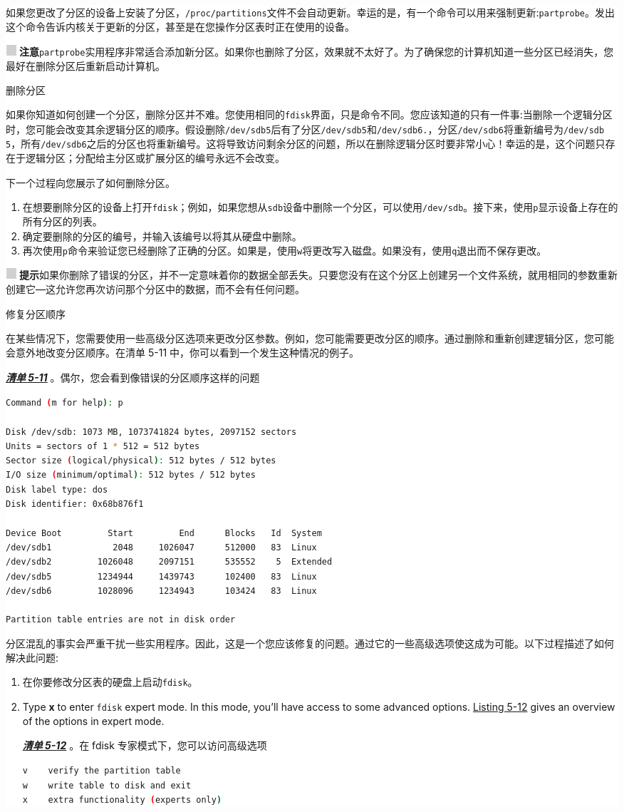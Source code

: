 如果您更改了分区的设备上安装了分区，`/proc/partitions`文件不会自动更新。幸运的是，有一个命令可以用来强制更新:`partprobe`。发出这个命令告诉内核关于更新的分区，甚至是在您操作分区表时正在使用的设备。

![Image](img/sq.jpg) **注意**`partprobe`实用程序非常适合添加新分区。如果你也删除了分区，效果就不太好了。为了确保您的计算机知道一些分区已经消失，您最好在删除分区后重新启动计算机。

删除分区

如果你知道如何创建一个分区，删除分区并不难。您使用相同的`fdisk`界面，只是命令不同。您应该知道的只有一件事:当删除一个逻辑分区时，您可能会改变其余逻辑分区的顺序。假设删除`/dev/sdb5`后有了分区`/dev/sdb5`和`/dev/sdb6.`，分区`/dev/sdb6`将重新编号为`/dev/sdb5`，所有`/dev/sdb6`之后的分区也将重新编号。这将导致访问剩余分区的问题，所以在删除逻辑分区时要非常小心！幸运的是，这个问题只存在于逻辑分区；分配给主分区或扩展分区的编号永远不会改变。

下一个过程向您展示了如何删除分区。

1.  在想要删除分区的设备上打开`fdisk`；例如，如果您想从`sdb`设备中删除一个分区，可以使用`/dev/sdb`。接下来，使用`p`显示设备上存在的所有分区的列表。
2.  确定要删除的分区的编号，并输入该编号以将其从硬盘中删除。
3.  再次使用`p`命令来验证您已经删除了正确的分区。如果是，使用`w`将更改写入磁盘。如果没有，使用`q`退出而不保存更改。

![Image](img/sq.jpg) **提示**如果你删除了错误的分区，并不一定意味着你的数据全部丢失。只要您没有在这个分区上创建另一个文件系统，就用相同的参数重新创建它—这允许您再次访问那个分区中的数据，而不会有任何问题。

修复分区顺序

在某些情况下，您需要使用一些高级分区选项来更改分区参数。例如，您可能需要更改分区的顺序。通过删除和重新创建逻辑分区，您可能会意外地改变分区顺序。在清单 5-11 中，你可以看到一个发生这种情况的例子。

[***清单 5-11***](#_FPar13) 。偶尔，您会看到像错误的分区顺序这样的问题

```sh
Command (m for help): p

Disk /dev/sdb: 1073 MB, 1073741824 bytes, 2097152 sectors
Units = sectors of 1 * 512 = 512 bytes
Sector size (logical/physical): 512 bytes / 512 bytes
I/O size (minimum/optimal): 512 bytes / 512 bytes
Disk label type: dos
Disk identifier: 0x68b876f1

Device Boot         Start         End      Blocks   Id  System
/dev/sdb1            2048     1026047      512000   83  Linux
/dev/sdb2         1026048     2097151      535552    5  Extended
/dev/sdb5         1234944     1439743      102400   83  Linux
/dev/sdb6         1028096     1234943      103424   83  Linux

Partition table entries are not in disk order
```

分区混乱的事实会严重干扰一些实用程序。因此，这是一个您应该修复的问题。通过它的一些高级选项使这成为可能。以下过程描述了如何解决此问题:

1.  在你要修改分区表的硬盘上启动`fdisk`。
2.  Type **x** to enter `fdisk` expert mode. In this mode, you’ll have access to some advanced options. [Listing 5-12](#FPar14) gives an overview of the options in expert mode.

    [***清单 5-12***](#_FPar14) 。在 fdisk 专家模式下，您可以访问高级选项

    ```sh
    v    verify the partition table
    w    write table to disk and exit
    x    extra functionality (experts only)
